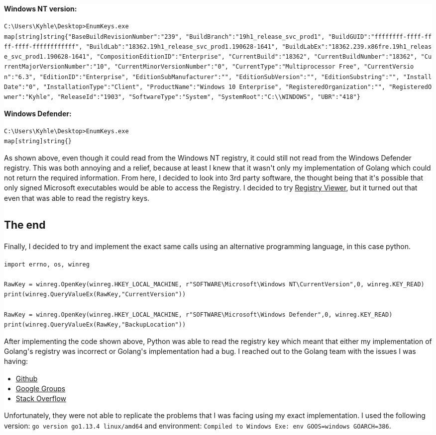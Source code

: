 
**Windows NT version:**
```
C:\Users\Kyhle\Desktop>EnumKeys.exe
map[string]string{"BaseBuildRevisionNumber":"239", "BuildBranch":"19h1_release_svc_prod1", "BuildGUID":"ffffffff-ffff-ffff-ffff-ffffffffffff", "BuildLab":"18362.19h1_release_svc_prod1.190628-1641", "BuildLabEx":"18362.239.x86fre.19h1_release_svc_prod1.190628-1641", "CompositionEditionID":"Enterprise", "CurrentBuild":"18362", "CurrentBuildNumber":"18362", "CurrentMajorVersionNumber":"10", "CurrentMinorVersionNumber":"0", "CurrentType":"Multiprocessor Free", "CurrentVersion":"6.3", "EditionID":"Enterprise", "EditionSubManufacturer":"", "EditionSubVersion":"", "EditionSubstring":"", "InstallDate":"0", "InstallationType":"Client", "ProductName":"Windows 10 Enterprise", "RegisteredOrganization":"", "RegisteredOwner":"Kyhle", "ReleaseId":"1903", "SoftwareType":"System", "SystemRoot":"C:\\WINDOWS", "UBR":"418"}
```

**Windows Defender:**
```
C:\Users\Kyhle\Desktop>EnumKeys.exe
map[string]string{}
```

As shown above, even though it could read from the Windows NT registry, it could still not read from the Windows Defender registry. This was both annoying and a relief, because at least I knew that it wasn't only my implementation of Golang which could not return the required information. From here, I decided to look into 3rd party software, the thought being that it's possible that only signed Microsoft executables would be able to access the Registry. I decided to try [Registry Viewer](https://accessdata.com/product-download/registry-viewer-1-8-0-5), but it turned out that even that was able to read the registry keys. 

## The end
Finally, I decided to try and implement the exact same calls using an alternative programming language, in this case python. 

```
import errno, os, winreg

RawKey = winreg.OpenKey(winreg.HKEY_LOCAL_MACHINE, r"SOFTWARE\Microsoft\Windows NT\CurrentVersion",0, winreg.KEY_READ)
print(winreg.QueryValueEx(RawKey,"CurrentVersion"))

RawKey = winreg.OpenKey(winreg.HKEY_LOCAL_MACHINE, r"SOFTWARE\Microsoft\Windows Defender",0, winreg.KEY_READ)
print(winreg.QueryValueEx(RawKey,"BackupLocation"))
```

After implementing the code shown above, Python was able to read the registry key which meant that either my implementation of Golang's registry was incorrect or Golang's implementation had a bug. I reached out to the Golang team with the issues I was having:

* [Github](https://github.com/golang/go/issues/35730)
* [Google Groups](https://groups.google.com/forum/#!topic/golang-nuts/V-0GT02SMIs)
* [Stack Overflow](https://stackoverflow.com/questions/58819887/creating-registry-key-with-golang/58827659?noredirect=1#comment103961786_58827659)

Unfortunately, they were not able to replicate the problems that I was facing using my exact implementation. I used the following version: `go version go1.13.4 linux/amd64` and environment: `Compiled to Windows Exe: env GOOS=windows GOARCH=386`.
